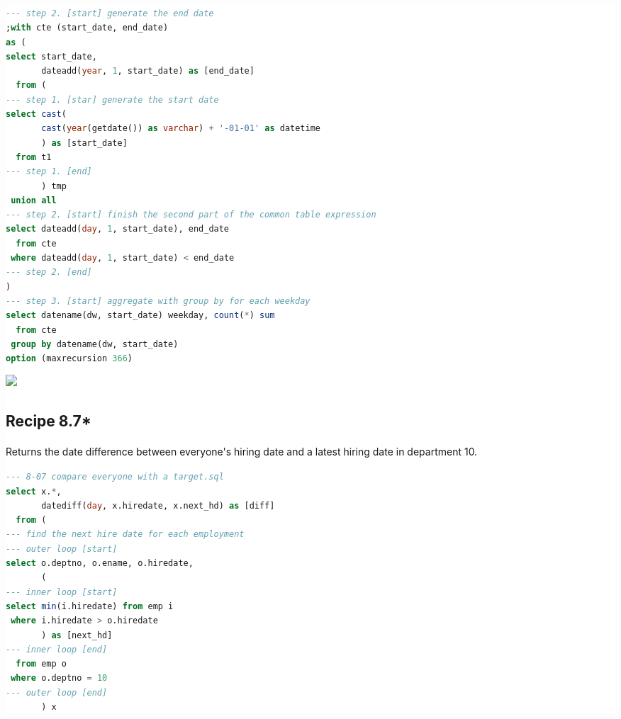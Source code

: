 ```sql
--- step 2. [start] generate the end date
;with cte (start_date, end_date)
as (
select start_date, 
       dateadd(year, 1, start_date) as [end_date]
  from (
--- step 1. [star] generate the start date
select cast(
       cast(year(getdate()) as varchar) + '-01-01' as datetime
	   ) as [start_date]
  from t1
--- step 1. [end]
       ) tmp
 union all
--- step 2. [start] finish the second part of the common table expression
select dateadd(day, 1, start_date), end_date
  from cte
 where dateadd(day, 1, start_date) < end_date
--- step 2. [end]
) 
--- step 3. [start] aggregate with group by for each weekday
select datename(dw, start_date) weekday, count(*) sum
  from cte
 group by datename(dw, start_date)
option (maxrecursion 366)
```

![](https://i.postimg.cc/7hWCDnwj/screenshot-773.png)

## Recipe 8.7*

Returns the date difference between everyone's hiring date and a latest hiring date in department 10. 

```sql
--- 8-07 compare everyone with a target.sql
select x.*, 
       datediff(day, x.hiredate, x.next_hd) as [diff]
  from (
--- find the next hire date for each employment
--- outer loop [start]
select o.deptno, o.ename, o.hiredate,
       (
--- inner loop [start]
select min(i.hiredate) from emp i
 where i.hiredate > o.hiredate
       ) as [next_hd]
--- inner loop [end]
  from emp o
 where o.deptno = 10
--- outer loop [end]
       ) x
```
